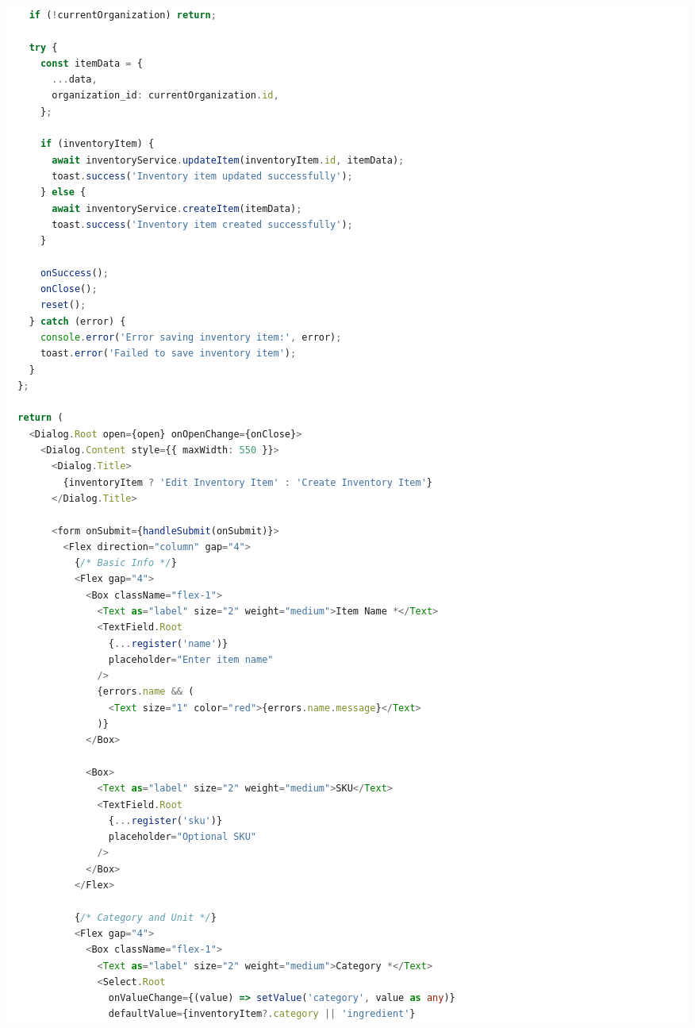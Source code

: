 ```typescript
    if (!currentOrganization) return;

    try {
      const itemData = {
        ...data,
        organization_id: currentOrganization.id,
      };

      if (inventoryItem) {
        await inventoryService.updateItem(inventoryItem.id, itemData);
        toast.success('Inventory item updated successfully');
      } else {
        await inventoryService.createItem(itemData);
        toast.success('Inventory item created successfully');
      }
      
      onSuccess();
      onClose();
      reset();
    } catch (error) {
      console.error('Error saving inventory item:', error);
      toast.error('Failed to save inventory item');
    }
  };

  return (
    <Dialog.Root open={open} onOpenChange={onClose}>
      <Dialog.Content style={{ maxWidth: 550 }}>
        <Dialog.Title>
          {inventoryItem ? 'Edit Inventory Item' : 'Create Inventory Item'}
        </Dialog.Title>
        
        <form onSubmit={handleSubmit(onSubmit)}>
          <Flex direction="column" gap="4">
            {/* Basic Info */}
            <Flex gap="4">
              <Box className="flex-1">
                <Text as="label" size="2" weight="medium">Item Name *</Text>
                <TextField.Root
                  {...register('name')}
                  placeholder="Enter item name"
                />
                {errors.name && (
                  <Text size="1" color="red">{errors.name.message}</Text>
                )}
              </Box>

              <Box>
                <Text as="label" size="2" weight="medium">SKU</Text>
                <TextField.Root
                  {...register('sku')}
                  placeholder="Optional SKU"
                />
              </Box>
            </Flex>

            {/* Category and Unit */}
            <Flex gap="4">
              <Box className="flex-1">
                <Text as="label" size="2" weight="medium">Category *</Text>
                <Select.Root
                  onValueChange={(value) => setValue('category', value as any)}
                  defaultValue={inventoryItem?.category || 'ingredient'}
```
